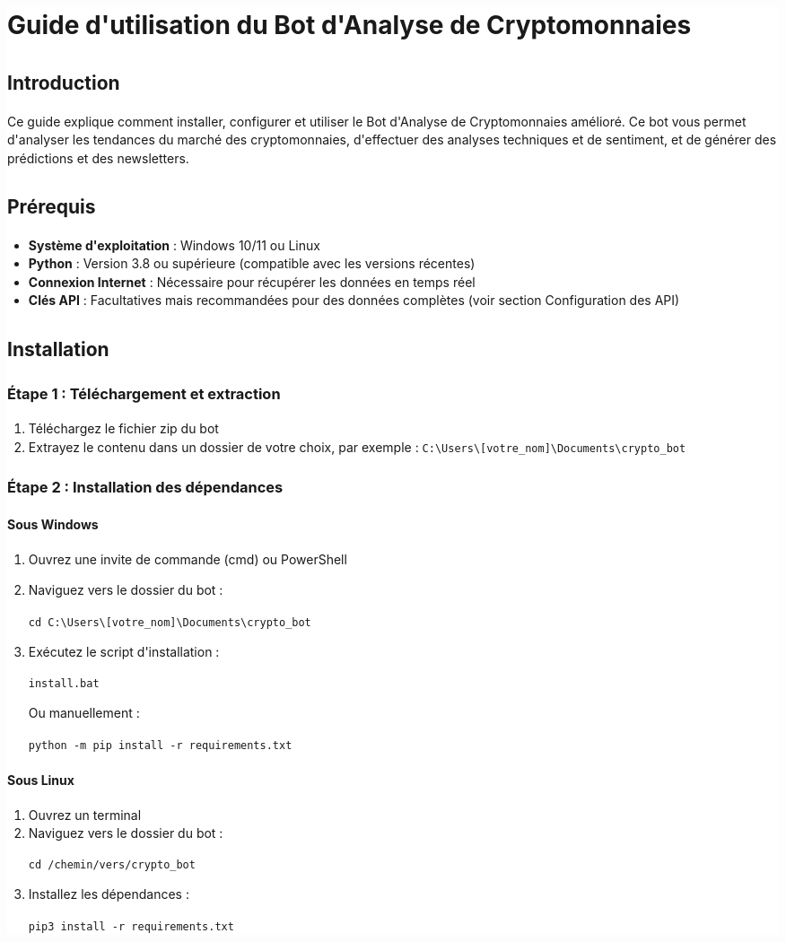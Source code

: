 # Guide d'utilisation du Bot d'Analyse de Cryptomonnaies

## Introduction

Ce guide explique comment installer, configurer et utiliser le Bot d'Analyse de Cryptomonnaies amélioré. Ce bot vous permet d'analyser les tendances du marché des cryptomonnaies, d'effectuer des analyses techniques et de sentiment, et de générer des prédictions et des newsletters.

## Prérequis

- **Système d'exploitation** : Windows 10/11 ou Linux
- **Python** : Version 3.8 ou supérieure (compatible avec les versions récentes)
- **Connexion Internet** : Nécessaire pour récupérer les données en temps réel
- **Clés API** : Facultatives mais recommandées pour des données complètes (voir section Configuration des API)

## Installation

### Étape 1 : Téléchargement et extraction

1. Téléchargez le fichier zip du bot
2. Extrayez le contenu dans un dossier de votre choix, par exemple : `C:\Users\[votre_nom]\Documents\crypto_bot`

### Étape 2 : Installation des dépendances

#### Sous Windows

1. Ouvrez une invite de commande (cmd) ou PowerShell
2. Naviguez vers le dossier du bot :
   ```
   cd C:\Users\[votre_nom]\Documents\crypto_bot
   ```
3. Exécutez le script d'installation :
   ```
   install.bat
   ```
   
   Ou manuellement :
   ```
   python -m pip install -r requirements.txt
   ```

#### Sous Linux

1. Ouvrez un terminal
2. Naviguez vers le dossier du bot :
   ```
   cd /chemin/vers/crypto_bot
   ```
3. Installez les dépendances :
   ```
   pip3 install -r requirements.txt
   ```
